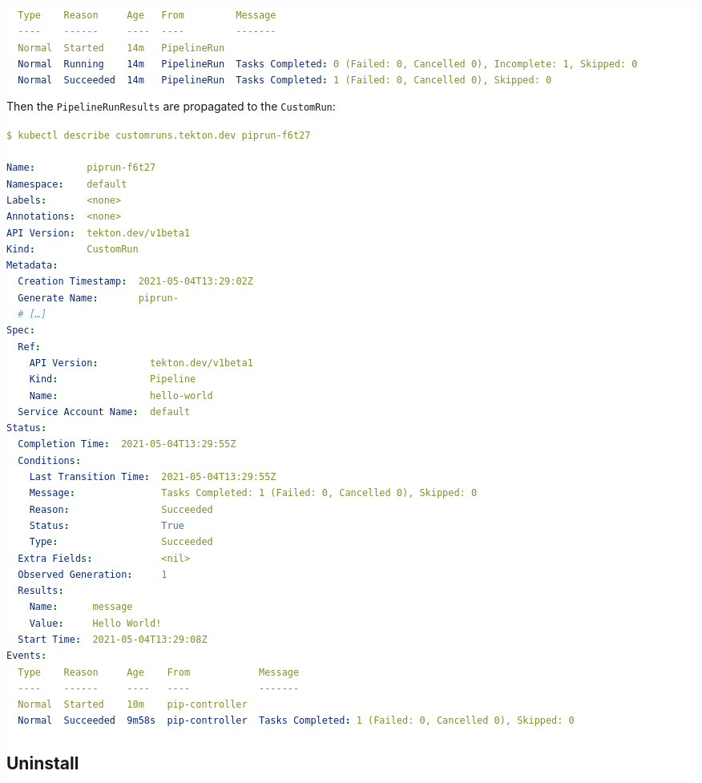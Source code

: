 ```yaml
  Type    Reason     Age   From         Message
  ----    ------     ----  ----         -------
  Normal  Started    14m   PipelineRun
  Normal  Running    14m   PipelineRun  Tasks Completed: 0 (Failed: 0, Cancelled 0), Incomplete: 1, Skipped: 0
  Normal  Succeeded  14m   PipelineRun  Tasks Completed: 1 (Failed: 0, Cancelled 0), Skipped: 0
```

Then the `PipelineRunResults` are propagated to the `CustomRun`:

```yaml
$ kubectl describe customruns.tekton.dev piprun-f6t27

Name:         piprun-f6t27
Namespace:    default
Labels:       <none>
Annotations:  <none>
API Version:  tekton.dev/v1beta1
Kind:         CustomRun
Metadata:
  Creation Timestamp:  2021-05-04T13:29:02Z
  Generate Name:       piprun-
  # […]  
Spec:
  Ref:
    API Version:         tekton.dev/v1beta1
    Kind:                Pipeline
    Name:                hello-world
  Service Account Name:  default
Status:
  Completion Time:  2021-05-04T13:29:55Z
  Conditions:
    Last Transition Time:  2021-05-04T13:29:55Z
    Message:               Tasks Completed: 1 (Failed: 0, Cancelled 0), Skipped: 0
    Reason:                Succeeded
    Status:                True
    Type:                  Succeeded
  Extra Fields:            <nil>
  Observed Generation:     1
  Results:
    Name:      message
    Value:     Hello World!
  Start Time:  2021-05-04T13:29:08Z
Events:
  Type    Reason     Age    From            Message
  ----    ------     ----   ----            -------
  Normal  Started    10m    pip-controller
  Normal  Succeeded  9m58s  pip-controller  Tasks Completed: 1 (Failed: 0, Cancelled 0), Skipped: 0
```

## Uninstall
